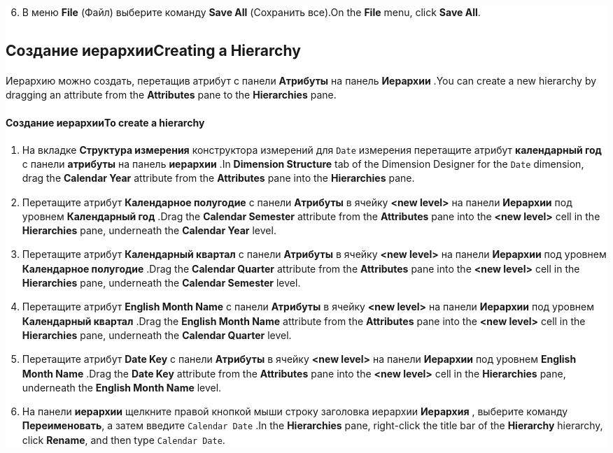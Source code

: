 6.  <span data-ttu-id="a7db0-132">В меню **File** (Файл) выберите команду **Save All** (Сохранить все).</span><span class="sxs-lookup"><span data-stu-id="a7db0-132">On the **File** menu, click **Save All**.</span></span>  
  
## <a name="creating-a-hierarchy"></a><span data-ttu-id="a7db0-133">Создание иерархии</span><span class="sxs-lookup"><span data-stu-id="a7db0-133">Creating a Hierarchy</span></span>  
 <span data-ttu-id="a7db0-134">Иерархию можно создать, перетащив атрибут с панели **Атрибуты** на панель **Иерархии** .</span><span class="sxs-lookup"><span data-stu-id="a7db0-134">You can create a new hierarchy by dragging an attribute from the **Attributes** pane to the **Hierarchies** pane.</span></span>  
  
#### <a name="to-create-a-hierarchy"></a><span data-ttu-id="a7db0-135">Создание иерархии</span><span class="sxs-lookup"><span data-stu-id="a7db0-135">To create a hierarchy</span></span>  
  
1.  <span data-ttu-id="a7db0-136">На вкладке **Структура измерения** конструктора измерений для `Date` измерения перетащите атрибут **календарный год** с панели **атрибуты** на панель **иерархии** .</span><span class="sxs-lookup"><span data-stu-id="a7db0-136">In **Dimension Structure** tab of the Dimension Designer for the `Date` dimension, drag the **Calendar Year** attribute from the **Attributes** pane into the **Hierarchies** pane.</span></span>  
  
2.  <span data-ttu-id="a7db0-137">Перетащите атрибут **Календарное полугодие** с панели **Атрибуты** в ячейку **\<new level>** на панели **Иерархии** под уровнем **Календарный год** .</span><span class="sxs-lookup"><span data-stu-id="a7db0-137">Drag the **Calendar Semester** attribute from the **Attributes** pane into the **\<new level>** cell in the **Hierarchies** pane, underneath the **Calendar Year** level.</span></span>  
  
3.  <span data-ttu-id="a7db0-138">Перетащите атрибут **Календарный квартал** с панели **Атрибуты** в ячейку **\<new level>** на панели **Иерархии** под уровнем **Календарное полугодие** .</span><span class="sxs-lookup"><span data-stu-id="a7db0-138">Drag the **Calendar Quarter** attribute from the **Attributes** pane into the **\<new level>** cell in the **Hierarchies** pane, underneath the **Calendar Semester** level.</span></span>  
  
4.  <span data-ttu-id="a7db0-139">Перетащите атрибут **English Month Name** с панели **Атрибуты** в ячейку **\<new level>** на панели **Иерархии** под уровнем **Календарный квартал** .</span><span class="sxs-lookup"><span data-stu-id="a7db0-139">Drag the **English Month Name** attribute from the **Attributes** pane into the **\<new level>** cell in the **Hierarchies** pane, underneath the **Calendar Quarter** level.</span></span>  
  
5.  <span data-ttu-id="a7db0-140">Перетащите атрибут **Date Key** с панели **Атрибуты** в ячейку **\<new level>** на панели **Иерархии** под уровнем **English Month Name** .</span><span class="sxs-lookup"><span data-stu-id="a7db0-140">Drag the **Date Key** attribute from the **Attributes** pane into the **\<new level>** cell in the **Hierarchies** pane, underneath the **English Month Name** level.</span></span>  
  
6.  <span data-ttu-id="a7db0-141">На панели **иерархии** щелкните правой кнопкой мыши строку заголовка иерархии **Иерархия** , выберите команду **Переименовать**, а затем введите `Calendar Date` .</span><span class="sxs-lookup"><span data-stu-id="a7db0-141">In the **Hierarchies** pane, right-click the title bar of the **Hierarchy** hierarchy, click **Rename**, and then type `Calendar Date`.</span></span>  
  